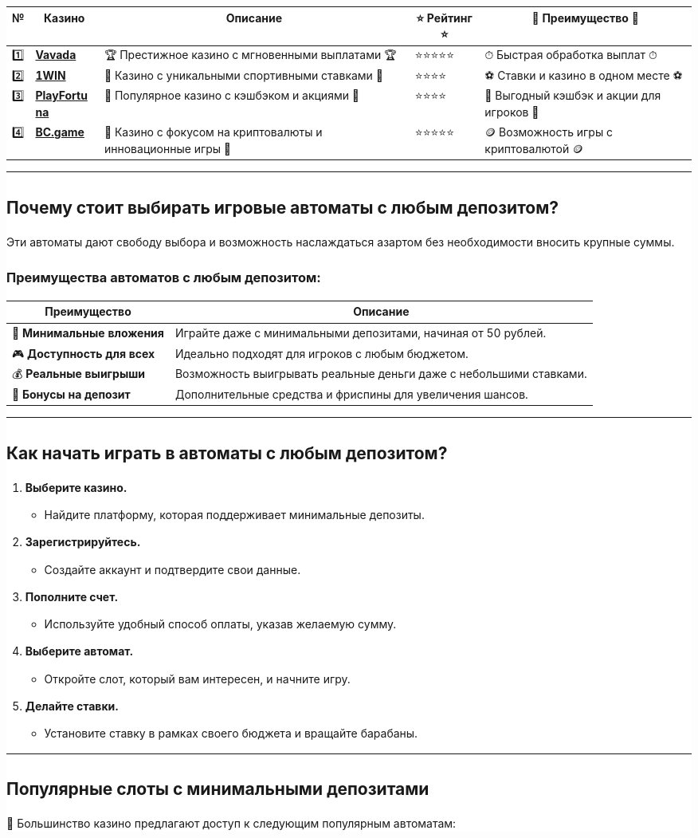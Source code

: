 | №  | Казино | Описание | ⭐️ Рейтинг ⭐️ | 🎉 Преимущество 🎉 |
|----|--------|----------|---------------|--------------------|
| 1️⃣ | **[Vavada](https://vavadapartner.pro/?promo=ea5c9275-6854-4505-94fc-95ab18221945-linkb2)** | 🏆 Престижное казино с мгновенными выплатами 🏆 | ⭐️⭐️⭐️⭐️⭐️ | ⏱ Быстрая обработка выплат ⏱ |
| 2️⃣ | **[1WIN](https://brandplay.link/smXVpBbG)** | 🏅 Казино с уникальными спортивными ставками 🏅 | ⭐️⭐️⭐️⭐️ | ⚽️ Ставки и казино в одном месте ⚽️ |
| 3️⃣ | **[PlayFortuna](https://fortunapromo.net/alt/playfortuna/registration?0dc4a9362a71feb7e3f165fb8e766f70)** | 🎉 Популярное казино с кэшбэком и акциями 🎉 | ⭐️⭐️⭐️⭐️ | 💸 Выгодный кэшбэк и акции для игроков 💸 |
| 4️⃣ | **[BC.game](https://partnerbcgame.com/dcc53d441)** | 🔗 Казино с фокусом на криптовалюты и инновационные игры 🔗 | ⭐️⭐️⭐️⭐️⭐️ | 🪙 Возможность игры с криптовалютой 🪙 |

---

## **Почему стоит выбирать игровые автоматы с любым депозитом?**  

Эти автоматы дают свободу выбора и возможность наслаждаться азартом без необходимости вносить крупные суммы.  

### **Преимущества автоматов с любым депозитом:**  

| **Преимущество**              | **Описание**                                                                 |
|-------------------------------|------------------------------------------------------------------------------|
| 💸 **Минимальные вложения**     | Играйте даже с минимальными депозитами, начиная от 50 рублей.                |
| 🎮 **Доступность для всех**     | Идеально подходят для игроков с любым бюджетом.                              |
| 💰 **Реальные выигрыши**        | Возможность выигрывать реальные деньги даже с небольшими ставками.           |
| 🎁 **Бонусы на депозит**        | Дополнительные средства и фриспины для увеличения шансов.                    |

---

## **Как начать играть в автоматы с любым депозитом?**  

1. **Выберите казино.**  
   - Найдите платформу, которая поддерживает минимальные депозиты.  

2. **Зарегистрируйтесь.**  
   - Создайте аккаунт и подтвердите свои данные.  

3. **Пополните счет.**  
   - Используйте удобный способ оплаты, указав желаемую сумму.  

4. **Выберите автомат.**  
   - Откройте слот, который вам интересен, и начните игру.  

5. **Делайте ставки.**  
   - Установите ставку в рамках своего бюджета и вращайте барабаны.  

---

## **Популярные слоты с минимальными депозитами**  

🎰 Большинство казино предлагают доступ к следующим популярным автоматам:  
